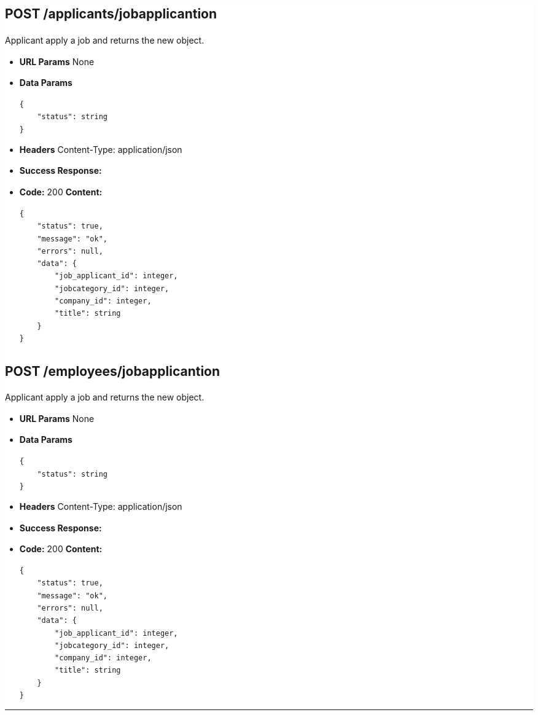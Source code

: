 ## **POST /applicants/jobapplicantion**

Applicant apply a job and returns the new object.

- **URL Params**
  None
- **Data Params**

  ```
  {
      "status": string
  }
  ```

- **Headers**
  Content-Type: application/json
- **Success Response:**
- **Code:** 200
  **Content:**

  ```
  {
      "status": true,
      "message": "ok",
      "errors": null,
      "data": {
          "job_applicant_id": integer,
          "jobcategory_id": integer,
          "company_id": integer,
          "title": string
      }
  }
  ```

## **POST /employees/jobapplicantion**

Applicant apply a job and returns the new object.

- **URL Params**
  None
- **Data Params**

  ```
  {
      "status": string
  }
  ```

- **Headers**
  Content-Type: application/json
- **Success Response:**
- **Code:** 200
  **Content:**

  ```
  {
      "status": true,
      "message": "ok",
      "errors": null,
      "data": {
          "job_applicant_id": integer,
          "jobcategory_id": integer,
          "company_id": integer,
          "title": string
      }
  }
  ```

---